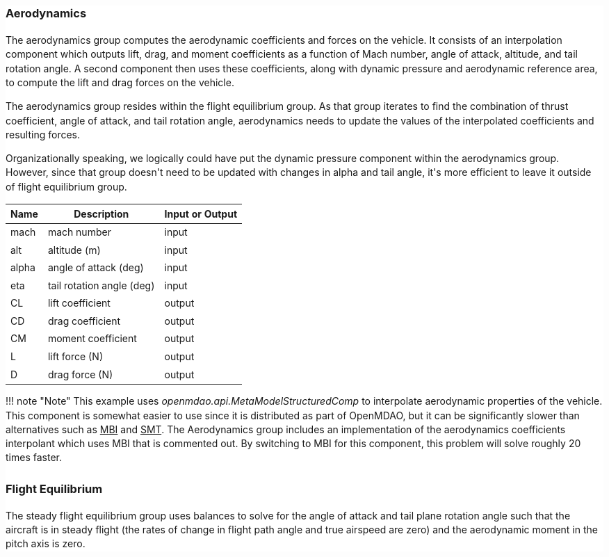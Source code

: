 ### Aerodynamics

The aerodynamics group computes the aerodynamic coefficients and forces
on the vehicle. It consists of an interpolation component which outputs
lift, drag, and moment coefficients as a function of Mach number, angle
of attack, altitude, and tail rotation angle. A second component then
uses these coefficients, along with dynamic pressure and aerodynamic
reference area, to compute the lift and drag forces on the vehicle.

The aerodynamics group resides within the flight equilibrium group. As
that group iterates to find the combination of thrust coefficient, angle
of attack, and tail rotation angle, aerodynamics needs to update the
values of the interpolated coefficients and resulting forces.

Organizationally speaking, we logically could have put the dynamic
pressure component within the aerodynamics group. However, since that
group doesn't need to be updated with changes in alpha and tail angle,
it's more efficient to leave it outside of flight equilibrium group.

  |Name   |Description                |Input or Output|
  |-------|---------------------------|---------------|
  |mach   |mach number                |input          |
  |alt    |altitude (m)               |input          |
  |alpha  |angle of attack (deg)      |input          |
  |eta    |tail rotation angle (deg)  |input          |
  |CL     |lift coefficient           |output         |
  |CD     |drag coefficient           |output         |
  |CM     |moment coefficient         |output         |
  |L      |lift force (N)             |output         |
  |D      |drag force (N)             |output

!!! note "Note"
    This example uses _openmdao.api.MetaModelStructuredComp_ to
    interpolate aerodynamic properties of the vehicle. This component is
    somewhat easier to use since it is distributed as part of OpenMDAO, but
    it can be significantly slower than alternatives such as
    [MBI](https://github.com/OpenMDAO/MBI) and
    [SMT](https://github.com/SMTorg/smt). The Aerodynamics group includes an
    implementation of the aerodynamics coefficients interpolant which uses
    MBI that is commented out. By switching to MBI for this component, this
    problem will solve roughly 20 times faster.

### Flight Equilibrium

The steady flight equilibrium group uses balances to solve for the angle
of attack and tail plane rotation angle such that the aircraft is in
steady flight (the rates of change in flight path angle and true
airspeed are zero) and the aerodynamic moment in the pitch axis is zero.
